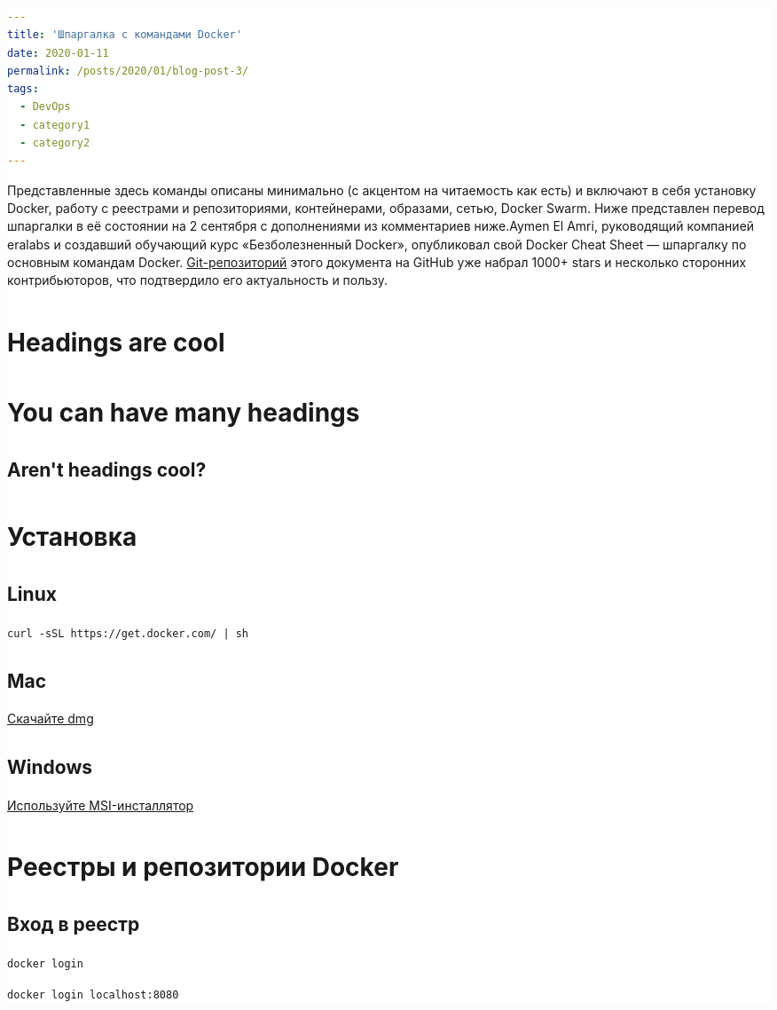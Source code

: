 ```yaml
---
title: 'Шпаргалка с командами Docker'
date: 2020-01-11
permalink: /posts/2020/01/blog-post-3/
tags:
  - DevOps
  - category1
  - category2
---
```


Представленные здесь команды описаны минимально (с акцентом на читаемость как есть) и включают в себя установку Docker, работу с реестрами и репозиториями, контейнерами, образами, сетью, Docker Swarm. Ниже представлен перевод шпаргалки в её состоянии на 2 сентября с дополнениями из комментариев ниже.Aymen El Amri, руководящий компанией eralabs и создавший обучающий курс «Безболезненный Docker», опубликовал свой Docker Cheat Sheet — шпаргалку по основным командам Docker. [Git-репозиторий](https://github.com/eon01/DockerCheatSheet) этого документа на GitHub уже набрал 1000+ stars и несколько сторонних контрибьюторов, что подтвердило его актуальность и пользу. 

Headings are cool
======

You can have many headings
======

Aren't headings cool?
------

Установка
======

Linux
------

`curl -sSL https://get.docker.com/ | sh`

Mac
------

[Скачайте dmg](https://download.docker.com/mac/stable/Docker.dmg)

Windows
------

[Используйте MSI-инсталлятор](https://download.docker.com/win/stable/InstallDocker.msi)

Реестры и репозитории Docker
======

Вход в реестр
------

`docker login`

`docker login localhost:8080`

